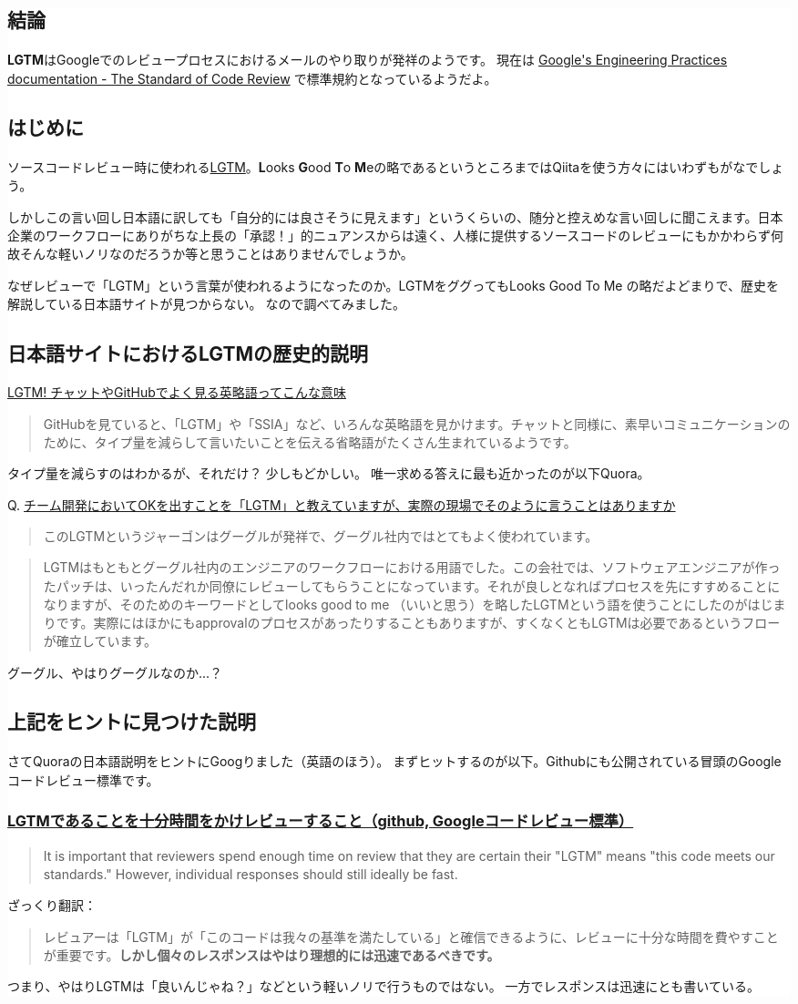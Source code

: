 ## 結論
**LGTM**はGoogleでのレビュープロセスにおけるメールのやり取りが発祥のようです。
現在は [Google's Engineering Practices documentation - The Standard of Code Review](https://google.github.io/eng-practices/review/reviewer/standard.html) で標準規約となっているようだよ。

## はじめに
ソースコードレビュー時に使われる[LGTM](https://qiita.com/fuku68/items/2bb0740b31ca940c325a)。**L**ooks **G**ood **T**o **M**eの略であるというところまではQiitaを使う方々にはいわずもがなでしょう。

しかしこの言い回し日本語に訳しても「自分的には良さそうに見えます」というくらいの、随分と控えめな言い回しに聞こえます。日本企業のワークフローにありがちな上長の「承認！」的ニュアンスからは遠く、人様に提供するソースコードのレビューにもかかわらず何故そんな軽いノリなのだろうか等と思うことはありませんでしょうか。

なぜレビューで「LGTM」という言葉が使われるようになったのか。LGTMをググってもLooks Good To Me の略だよどまりで、歴史を解説している日本語サイトが見つからない。
なので調べてみました。


## 日本語サイトにおけるLGTMの歴史的説明

[LGTM! チャットやGitHubでよく見る英略語ってこんな意味](https://blog.sixapart.jp/2016-10/lgtm-github.html)
> GitHubを見ていると、「LGTM」や「SSIA」など、いろんな英略語を見かけます。チャットと同様に、素早いコミュニケーションのために、タイプ量を減らして言いたいことを伝える省略語がたくさん生まれているようです。

タイプ量を減らすのはわかるが、それだけ？ 少しもどかしい。
唯一求める答えに最も近かったのが以下Quora。

Q. [チーム開発においてOKを出すことを「LGTM」と教えていますが、実際の現場でそのように言うことはありますか](https://jp.quora.com/bou-puroguramingu-suku-ru-de-chi-mu-kaihatsu-nioite-OK-wo-dasu-koto-wo-LGTM-to-oshie-tei-masu-ga-jissai-no-genba-de-sonoyouni-iu-koto-ha-arima-suka)
> このLGTMというジャーゴンはグーグルが発祥で、グーグル社内ではとてもよく使われています。

> LGTMはもともとグーグル社内のエンジニアのワークフローにおける用語でした。この会社では、ソフトウェアエンジニアが作ったパッチは、いったんだれか同僚にレビューしてもらうことになっています。それが良しとなればプロセスを先にすすめることになりますが、そのためのキーワードとしてlooks good to me （いいと思う）を略したLGTMという語を使うことにしたのがはじまりです。実際にはほかにもapprovalのプロセスがあったりすることもありますが、すくなくともLGTMは必要であるというフローが確立しています。

グーグル、やはりグーグルなのか...？

## 上記をヒントに見つけた説明

さてQuoraの日本語説明をヒントにGoogりました（英語のほう）。
まずヒットするのが以下。Githubにも公開されている冒頭のGoogleコードレビュー標準です。

### [LGTMであることを十分時間をかけレビューすること（github, Googleコードレビュー標準）](https://github.com/google/eng-practices/blob/eaff1ef39cccbea085debf39809fc903c4786dab/review/reviewer/speed.md#fast-responses-responses)
> It is important that reviewers spend enough time on review that they are certain their "LGTM" means "this code meets our standards." However, individual responses should still ideally be fast.

ざっくり翻訳：
> レビュアーは「LGTM」が「このコードは我々の基準を満たしている」と確信できるように、レビューに十分な時間を費やすことが重要です。**しかし個々のレスポンスはやはり理想的には迅速であるべきです。**

つまり、やはりLGTMは「良いんじゃね？」などという軽いノリで行うものではない。
一方でレスポンスは迅速にとも書いている。
